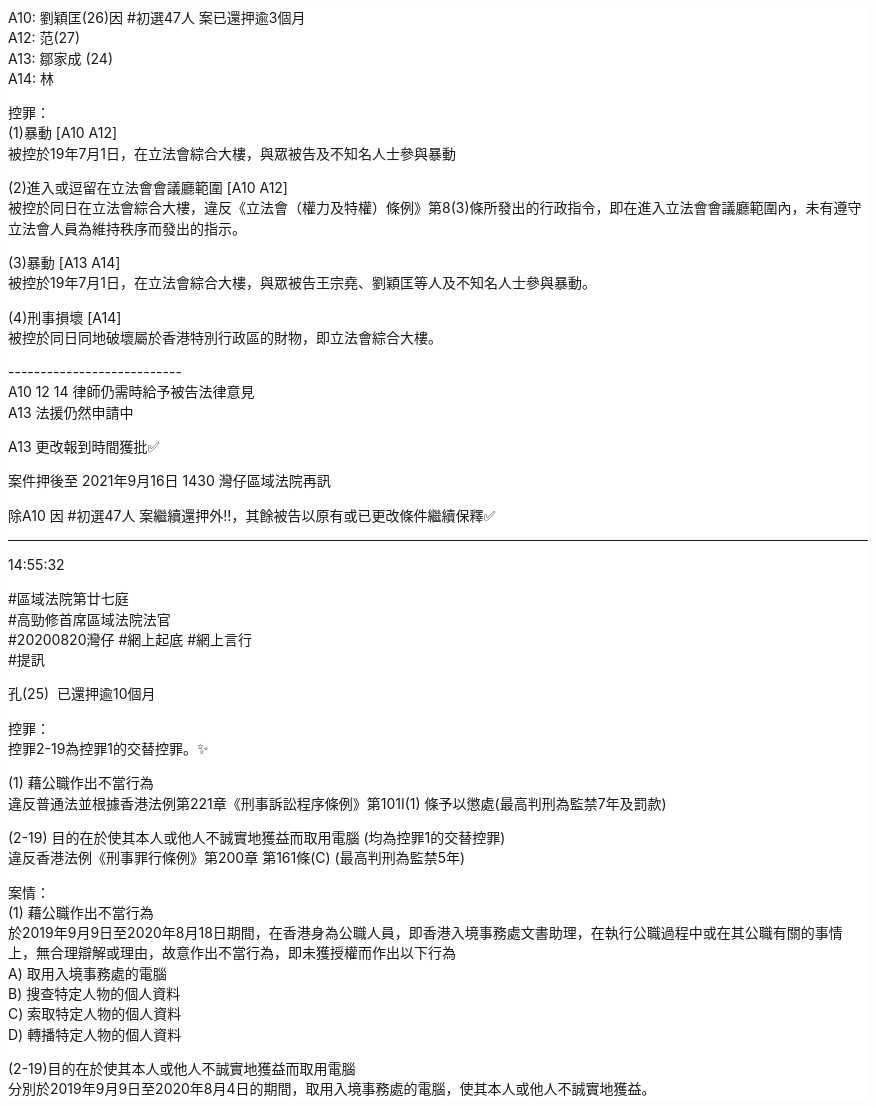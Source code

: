 A10: 劉穎匡(26)因 \#初選47人 案已還押逾3個月  
A12: 范(27)  
A13: 鄒家成 (24)   
A14: 林  
  
控罪：  
(1)暴動 \[A10 A12\]  
被控於19年7月1日，在立法會綜合大樓，與眾被告及不知名人士參與暴動  
  
(2)進入或逗留在立法會會議廳範圍 \[A10 A12\]  
被控於同日在立法會綜合大樓，違反《立法會（權力及特權）條例》第8(3)條所發出的行政指令，即在進入立法會會議廳範圍內，未有遵守立法會人員為維持秩序而發出的指示。  
  
(3)暴動 \[A13 A14\]  
被控於19年7月1日，在立法會綜合大樓，與眾被告王宗堯、劉穎匡等人及不知名人士參與暴動。  
  
(4)刑事損壞 \[A14\]  
被控於同日同地破壞屬於香港特別行政區的財物，即立法會綜合大樓。  
  
\---------------------------  
A10 12 14 律師仍需時給予被告法律意見  
A13 法援仍然申請中  
  
A13 更改報到時間獲批✅  
  
案件押後至 2021年9月16日 1430 灣仔區域法院再訊  
  
除A10 因 \#初選47人 案繼續還押外‼️，其餘被告以原有或已更改條件繼續保釋✅

---
      
14:55:32



\#區域法院第廿七庭  
\#高勁修首席區域法院法官  
\#20200820灣仔 \#網上起底 \#網上言行  
\#提訊  
  
孔(25)  已還押逾10個月  
  
控罪：  
控罪2-19為控罪1的交替控罪。✨  
  
(1) 藉公職作出不當行為  
違反普通法並根據香港法例第221章《刑事訴訟程序條例》第101I(1) 條予以懲處(最高判刑為監禁7年及罰款)  
  
(2-19) 目的在於使其本人或他人不誠實地獲益而取用電腦 (均為控罪1的交替控罪)  
違反香港法例《刑事罪行條例》第200章 第161條(C) (最高判刑為監禁5年)  
  
案情：  
(1) 藉公職作出不當行為  
於2019年9月9日至2020年8月18日期間，在香港身為公職人員，即香港入境事務處文書助理，在執行公職過程中或在其公職有關的事情上，無合理辯解或理由，故意作出不當行為，即未獲授權而作出以下行為  
A) 取用入境事務處的電腦  
B) 搜查特定人物的個人資料  
C) 索取特定人物的個人資料  
D) 轉播特定人物的個人資料  
  
(2-19)目的在於使其本人或他人不誠實地獲益而取用電腦  
分別於2019年9月9日至2020年8月4日的期間，取用入境事務處的電腦，使其本人或他人不誠實地獲益。  
  